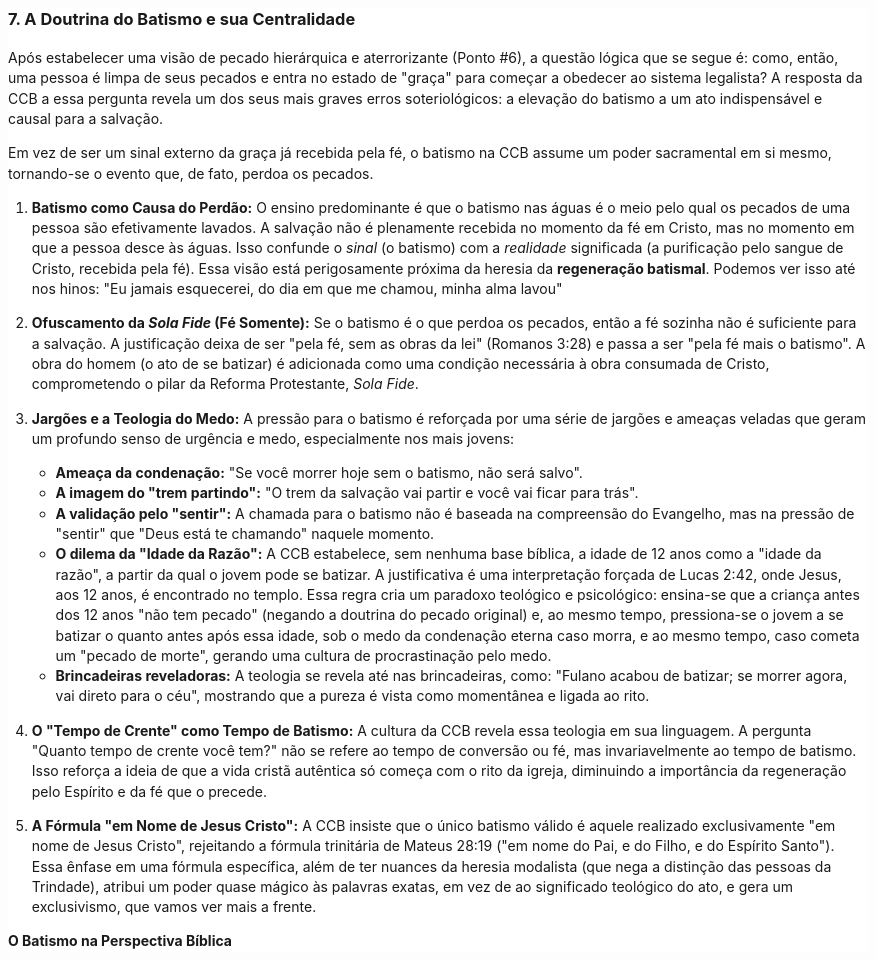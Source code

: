 ### 7. A Doutrina do Batismo e sua Centralidade

Após estabelecer uma visão de pecado hierárquica e aterrorizante (Ponto #6), a questão lógica que se segue é: como, então, uma pessoa é limpa de seus pecados e entra no estado de "graça" para começar a obedecer ao sistema legalista? A resposta da CCB a essa pergunta revela um dos seus mais graves erros soteriológicos: a elevação do batismo a um ato indispensável e causal para a salvação.

Em vez de ser um sinal externo da graça já recebida pela fé, o batismo na CCB assume um poder sacramental em si mesmo, tornando-se o evento que, de fato, perdoa os pecados.

1.  **Batismo como Causa do Perdão:** O ensino predominante é que o batismo nas águas é o meio pelo qual os pecados de uma pessoa são efetivamente lavados. A salvação não é plenamente recebida no momento da fé em Cristo, mas no momento em que a pessoa desce às águas. Isso confunde o *sinal* (o batismo) com a *realidade* significada (a purificação pelo sangue de Cristo, recebida pela fé). Essa visão está perigosamente próxima da heresia da **regeneração batismal**. Podemos ver isso até nos hinos: "Eu jamais esquecerei, do dia em que me chamou, minha alma lavou"

2.  **Ofuscamento da *Sola Fide* (Fé Somente):** Se o batismo é o que perdoa os pecados, então a fé sozinha não é suficiente para a salvação. A justificação deixa de ser "pela fé, sem as obras da lei" (Romanos 3:28) e passa a ser "pela fé mais o batismo". A obra do homem (o ato de se batizar) é adicionada como uma condição necessária à obra consumada de Cristo, comprometendo o pilar da Reforma Protestante, *Sola Fide*.

3.  **Jargões e a Teologia do Medo:** A pressão para o batismo é reforçada por uma série de jargões e ameaças veladas que geram um profundo senso de urgência e medo, especialmente nos mais jovens:
    *   **Ameaça da condenação:** "Se você morrer hoje sem o batismo, não será salvo".
    *   **A imagem do "trem partindo":** "O trem da salvação vai partir e você vai ficar para trás".
    *   **A validação pelo "sentir":** A chamada para o batismo não é baseada na compreensão do Evangelho, mas na pressão de "sentir" que "Deus está te chamando" naquele momento.
    *   **O dilema da "Idade da Razão":** A CCB estabelece, sem nenhuma base bíblica, a idade de 12 anos como a "idade da razão", a partir da qual o jovem pode se batizar. A justificativa é uma interpretação forçada de Lucas 2:42, onde Jesus, aos 12 anos, é encontrado no templo. Essa regra cria um paradoxo teológico e psicológico: ensina-se que a criança antes dos 12 anos "não tem pecado" (negando a doutrina do pecado original) e, ao mesmo tempo, pressiona-se o jovem a se batizar o quanto antes após essa idade, sob o medo da condenação eterna caso morra, e ao mesmo tempo, caso cometa um "pecado de morte", gerando uma cultura de procrastinação  pelo medo.
    *   **Brincadeiras reveladoras:** A teologia se revela até nas brincadeiras, como: "Fulano acabou de batizar; se morrer agora, vai direto para o céu", mostrando que a pureza é vista como momentânea e ligada ao rito.

4.  **O "Tempo de Crente" como Tempo de Batismo:** A cultura da CCB revela essa teologia em sua linguagem. A pergunta "Quanto tempo de crente você tem?" não se refere ao tempo de conversão ou fé, mas invariavelmente ao tempo de batismo. Isso reforça a ideia de que a vida cristã autêntica só começa com o rito da igreja, diminuindo a importância da regeneração pelo Espírito e da fé que o precede.

5.  **A Fórmula "em Nome de Jesus Cristo":** A CCB insiste que o único batismo válido é aquele realizado exclusivamente "em nome de Jesus Cristo", rejeitando a fórmula trinitária de Mateus 28:19 ("em nome do Pai, e do Filho, e do Espírito Santo"). Essa ênfase em uma fórmula específica, além de ter nuances da heresia modalista (que nega a distinção das pessoas da Trindade), atribui um poder quase mágico às palavras exatas, em vez de ao significado teológico do ato, e gera um exclusivismo, que vamos ver mais a frente.

**O Batismo na Perspectiva Bíblica**
